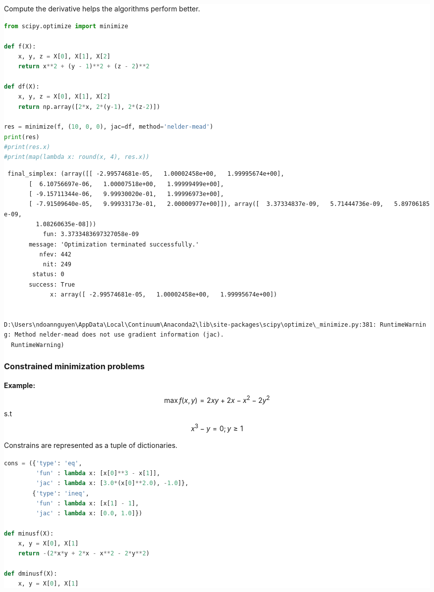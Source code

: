 
Compute the derivative helps the algorithms perform better.


```python
from scipy.optimize import minimize

def f(X):
    x, y, z = X[0], X[1], X[2]
    return x**2 + (y - 1)**2 + (z - 2)**2

def df(X):
    x, y, z = X[0], X[1], X[2]
    return np.array([2*x, 2*(y-1), 2*(z-2)])
    
res = minimize(f, (10, 0, 0), jac=df, method='nelder-mead')
print(res)
#print(res.x)
#print(map(lambda x: round(x, 4), res.x))
```

     final_simplex: (array([[ -2.99574681e-05,   1.00002458e+00,   1.99995674e+00],
           [  6.10756697e-06,   1.00007518e+00,   1.99999499e+00],
           [ -9.15711344e-06,   9.99930020e-01,   1.99996973e+00],
           [ -7.91509640e-05,   9.99933173e-01,   2.00000977e+00]]), array([  3.37334837e-09,   5.71444736e-09,   5.89706185e-09,
             1.08260635e-08]))
               fun: 3.3733483697327058e-09
           message: 'Optimization terminated successfully.'
              nfev: 442
               nit: 249
            status: 0
           success: True
                 x: array([ -2.99574681e-05,   1.00002458e+00,   1.99995674e+00])
    

    D:\Users\ndoannguyen\AppData\Local\Continuum\Anaconda2\lib\site-packages\scipy\optimize\_minimize.py:381: RuntimeWarning: Method nelder-mead does not use gradient information (jac).
      RuntimeWarning)
    

### Constrained minimization problems

**Example:**
$$
\max f(x, y) = 2xy + 2x - x^2 - 2y^2
$$
s.t
$$
x^3 - y = 0; y \geq 1
$$

Constrains are represented as a tuple of dictionaries. 


```python
cons = ({'type': 'eq',
         'fun' : lambda x: [x[0]**3 - x[1]],
         'jac' : lambda x: [3.0*(x[0]**2.0), -1.0]},
        {'type': 'ineq',
         'fun' : lambda x: [x[1] - 1],
         'jac' : lambda x: [0.0, 1.0]})

def minusf(X):
    x, y = X[0], X[1]
    return -(2*x*y + 2*x - x**2 - 2*y**2)

def dminusf(X):
    x, y = X[0], X[1]
```